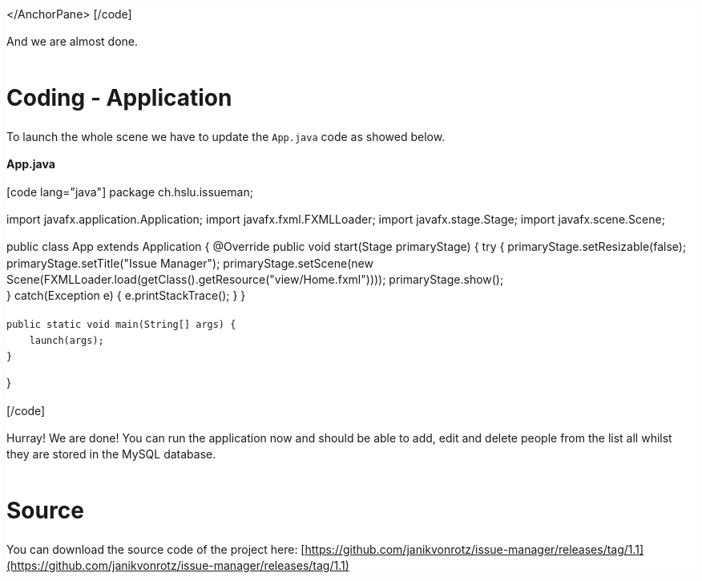 &lt;/AnchorPane&gt;
[/code]

And we are almost done.

# Coding - Application

To launch the whole scene we have to update the `App.java` code as showed below.

**App.java**

[code lang="java"]
package ch.hslu.issueman;
	
import javafx.application.Application;
import javafx.fxml.FXMLLoader;
import javafx.stage.Stage;
import javafx.scene.Scene;

public class App extends Application {
	@Override
	public void start(Stage primaryStage) {
		try {
			primaryStage.setResizable(false);
			primaryStage.setTitle(&quot;Issue Manager&quot;);
			primaryStage.setScene(new Scene(FXMLLoader.load(getClass().getResource(&quot;view/Home.fxml&quot;))));
			primaryStage.show();			
		} catch(Exception e) {
			e.printStackTrace();
		}
	}
	
	public static void main(String[] args) {
		launch(args);
	}
}

[/code]

Hurray! We are done! You can run the application now and should be able to add, edit and delete people from the list all whilst they are stored in the MySQL database.

# Source

You can download the source code of the project here: [https://github.com/janikvonrotz/issue-manager/releases/tag/1.1](https://github.com/janikvonrotz/issue-manager/releases/tag/1.1)
